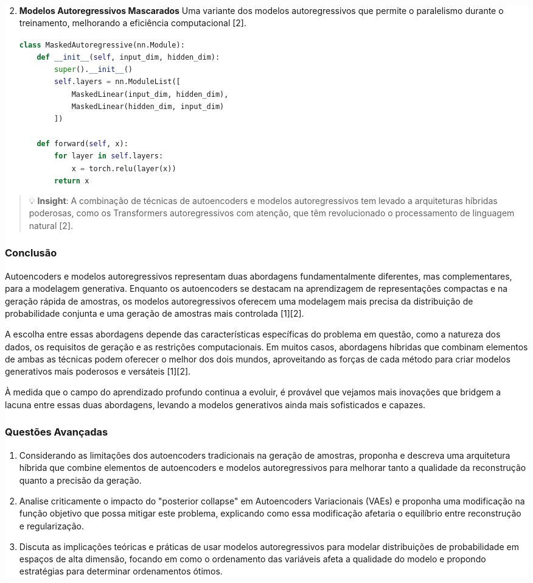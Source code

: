 2. **Modelos Autoregressivos Mascarados**
   Uma variante dos modelos autoregressivos que permite o paralelismo durante o treinamento, melhorando a eficiência computacional [2].

   ```python
   class MaskedAutoregressive(nn.Module):
       def __init__(self, input_dim, hidden_dim):
           super().__init__()
           self.layers = nn.ModuleList([
               MaskedLinear(input_dim, hidden_dim),
               MaskedLinear(hidden_dim, input_dim)
           ])
       
       def forward(self, x):
           for layer in self.layers:
               x = torch.relu(layer(x))
           return x
   ```

> 💡 **Insight**: A combinação de técnicas de autoencoders e modelos autoregressivos tem levado a arquiteturas híbridas poderosas, como os Transformers autoregressivos com atenção, que têm revolucionado o processamento de linguagem natural [2].

### Conclusão

Autoencoders e modelos autoregressivos representam duas abordagens fundamentalmente diferentes, mas complementares, para a modelagem generativa. Enquanto os autoencoders se destacam na aprendizagem de representações compactas e na geração rápida de amostras, os modelos autoregressivos oferecem uma modelagem mais precisa da distribuição de probabilidade conjunta e uma geração de amostras mais controlada [1][2].

A escolha entre essas abordagens depende das características específicas do problema em questão, como a natureza dos dados, os requisitos de geração e as restrições computacionais. Em muitos casos, abordagens híbridas que combinam elementos de ambas as técnicas podem oferecer o melhor dos dois mundos, aproveitando as forças de cada método para criar modelos generativos mais poderosos e versáteis [1][2].

À medida que o campo do aprendizado profundo continua a evoluir, é provável que vejamos mais inovações que bridgem a lacuna entre essas duas abordagens, levando a modelos generativos ainda mais sofisticados e capazes.

### Questões Avançadas

1. Considerando as limitações dos autoencoders tradicionais na geração de amostras, proponha e descreva uma arquitetura híbrida que combine elementos de autoencoders e modelos autoregressivos para melhorar tanto a qualidade da reconstrução quanto a precisão da geração.

2. Analise criticamente o impacto do "posterior collapse" em Autoencoders Variacionais (VAEs) e proponha uma modificação na função objetivo que possa mitigar este problema, explicando como essa modificação afetaria o equilíbrio entre reconstrução e regularização.

3. Discuta as implicações teóricas e práticas de usar modelos autoregressivos para modelar distribuições de probabilidade em espaços de alta dimensão, focando em como o ordenamento das variáveis afeta a qualidade do modelo e propondo estratégias para determinar ordenamentos ótimos.

